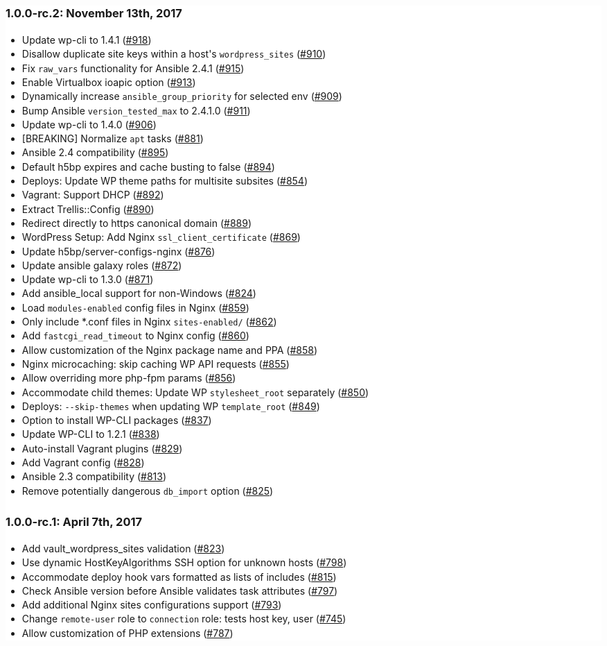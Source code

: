 ### 1.0.0-rc.2: November 13th, 2017

- Update wp-cli to 1.4.1 ([#918](https://github.com/roots/trellis/pull/918))
- Disallow duplicate site keys within a host's `wordpress_sites` ([#910](https://github.com/roots/trellis/pull/910))
- Fix `raw_vars` functionality for Ansible 2.4.1 ([#915](https://github.com/roots/trellis/pull/915))
- Enable Virtualbox ioapic option ([#913](https://github.com/roots/trellis/pull/913))
- Dynamically increase `ansible_group_priority` for selected env ([#909](https://github.com/roots/trellis/pull/909))
- Bump Ansible `version_tested_max` to 2.4.1.0 ([#911](https://github.com/roots/trellis/pull/911))
- Update wp-cli to 1.4.0 ([#906](https://github.com/roots/trellis/pull/906))
- [BREAKING] Normalize `apt` tasks ([#881](https://github.com/roots/trellis/pull/881))
- Ansible 2.4 compatibility ([#895](https://github.com/roots/trellis/pull/895))
- Default h5bp expires and cache busting to false ([#894](https://github.com/roots/trellis/pull/894))
- Deploys: Update WP theme paths for multisite subsites ([#854](https://github.com/roots/trellis/pull/854))
- Vagrant: Support DHCP ([#892](https://github.com/roots/trellis/pull/892))
- Extract Trellis::Config ([#890](https://github.com/roots/trellis/pull/890))
- Redirect directly to https canonical domain ([#889](https://github.com/roots/trellis/pull/889))
- WordPress Setup: Add Nginx `ssl_client_certificate` ([#869](https://github.com/roots/trellis/pull/869))
- Update h5bp/server-configs-nginx ([#876](https://github.com/roots/trellis/pull/876))
- Update ansible galaxy roles ([#872](https://github.com/roots/trellis/pull/872))
- Update wp-cli to 1.3.0 ([#871](https://github.com/roots/trellis/pull/871))
- Add ansible_local support for non-Windows ([#824](https://github.com/roots/trellis/pull/824))
- Load `modules-enabled` config files in Nginx ([#859](https://github.com/roots/trellis/pull/859))
- Only include \*.conf files in Nginx `sites-enabled/` ([#862](https://github.com/roots/trellis/pull/862))
- Add `fastcgi_read_timeout` to Nginx config ([#860](https://github.com/roots/trellis/pull/860))
- Allow customization of the Nginx package name and PPA ([#858](https://github.com/roots/trellis/pull/858))
- Nginx microcaching: skip caching WP API requests ([#855](https://github.com/roots/trellis/pull/855))
- Allow overriding more php-fpm params ([#856](https://github.com/roots/trellis/pull/856))
- Accommodate child themes: Update WP `stylesheet_root` separately ([#850](https://github.com/roots/trellis/pull/850))
- Deploys: `--skip-themes` when updating WP `template_root` ([#849](https://github.com/roots/trellis/pull/849))
- Option to install WP-CLI packages ([#837](https://github.com/roots/trellis/pull/837))
- Update WP-CLI to 1.2.1 ([#838](https://github.com/roots/trellis/pull/838))
- Auto-install Vagrant plugins ([#829](https://github.com/roots/trellis/pull/829))
- Add Vagrant config ([#828](https://github.com/roots/trellis/pull/828))
- Ansible 2.3 compatibility ([#813](https://github.com/roots/trellis/pull/813))
- Remove potentially dangerous `db_import` option ([#825](https://github.com/roots/trellis/pull/825))

### 1.0.0-rc.1: April 7th, 2017

- Add vault_wordpress_sites validation ([#823](https://github.com/roots/trellis/pull/823))
- Use dynamic HostKeyAlgorithms SSH option for unknown hosts ([#798](https://github.com/roots/trellis/pull/798))
- Accommodate deploy hook vars formatted as lists of includes ([#815](https://github.com/roots/trellis/pull/815))
- Check Ansible version before Ansible validates task attributes ([#797](https://github.com/roots/trellis/pull/797))
- Add additional Nginx sites configurations support ([#793](https://github.com/roots/trellis/pull/793))
- Change `remote-user` role to `connection` role: tests host key, user ([#745](https://github.com/roots/trellis/pull/745))
- Allow customization of PHP extensions ([#787](https://github.com/roots/trellis/pull/787))